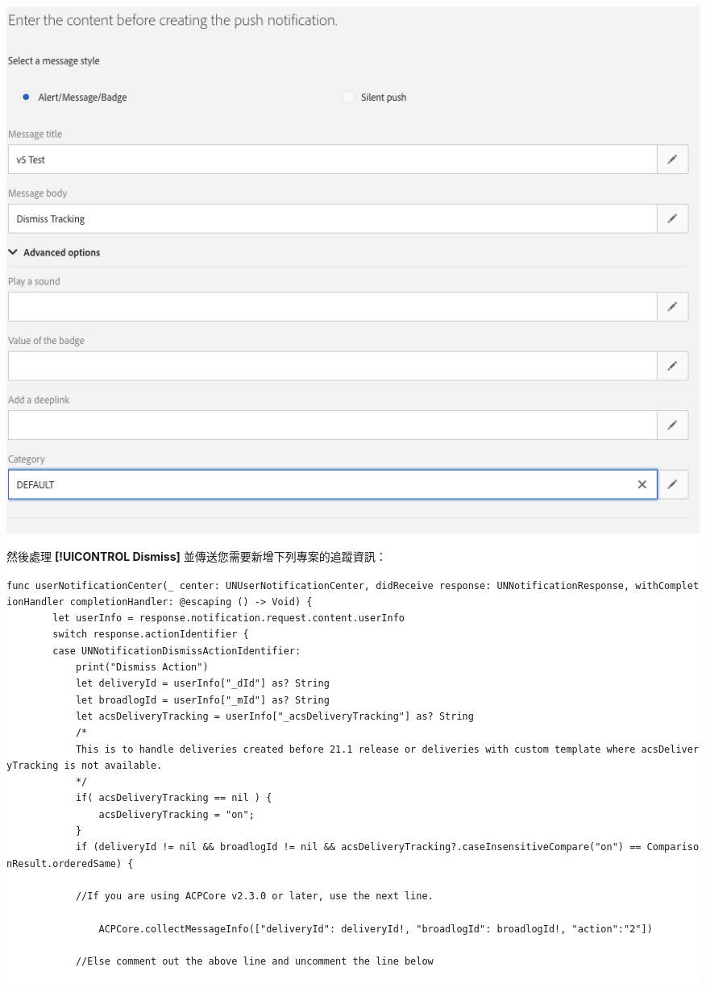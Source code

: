![](assets/tracking_push.png)

然後處理 **[!UICONTROL Dismiss]** 並傳送您需要新增下列專案的追蹤資訊：

```
func userNotificationCenter(_ center: UNUserNotificationCenter, didReceive response: UNNotificationResponse, withCompletionHandler completionHandler: @escaping () -> Void) {
        let userInfo = response.notification.request.content.userInfo
        switch response.actionIdentifier {
        case UNNotificationDismissActionIdentifier:
            print("Dismiss Action")
            let deliveryId = userInfo["_dId"] as? String
            let broadlogId = userInfo["_mId"] as? String
            let acsDeliveryTracking = userInfo["_acsDeliveryTracking"] as? String
            /*
            This is to handle deliveries created before 21.1 release or deliveries with custom template where acsDeliveryTracking is not available.
            */
            if( acsDeliveryTracking == nil ) {
                acsDeliveryTracking = "on";
            }
            if (deliveryId != nil && broadlogId != nil && acsDeliveryTracking?.caseInsensitiveCompare("on") == ComparisonResult.orderedSame) {

            //If you are using ACPCore v2.3.0 or later, use the next line.

                ACPCore.collectMessageInfo(["deliveryId": deliveryId!, "broadlogId": broadlogId!, "action":"2"])
                
            //Else comment out the above line and uncomment the line below
        
```